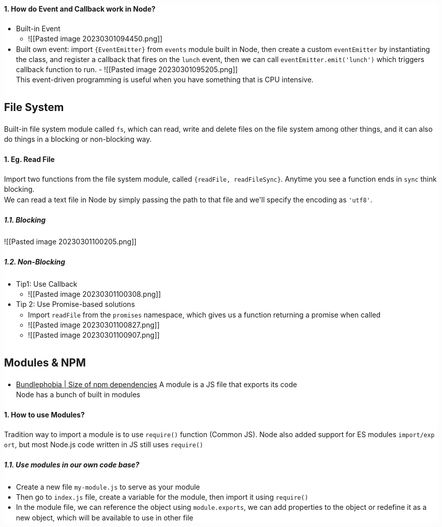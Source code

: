 #### 1. How do Event and Callback work in Node?

- Built-in Event
  - ![[Pasted image 20230301094450.png]]
- Built own event: import `{EventEmitter}` from `events` module built in Node, then create a custom `eventEmitter` by instantiating the class, and register a callback that fires on the `lunch` event, then we can call `eventEmitter.emit('lunch')` which triggers callback function to run. - ![[Pasted image 20230301095205.png]]  
  This event-driven programming is useful when you have something that is CPU intensive.

## File System

Built-in file system module called `fs`, which can read, write and delete files on the file system among other things, and it can also do things in a blocking or non-blocking way.

#### 1. Eg. Read File

Import two functions from the file system module, called `{readFile, readFileSync}`. Anytime you see a function ends in `sync` think blocking.  
We can read a text file in Node by simply passing the path to that file and we'll specify the encoding as `'utf8'`.

##### 1.1. Blocking

![[Pasted image 20230301100205.png]]

##### 1.2. Non-Blocking

- Tip1: Use Callback
  - ![[Pasted image 20230301100308.png]]
- Tip 2: Use Promise-based solutions
  - Import `readFile` from the `promises` namespace, which gives us a function returning a promise when called
  - ![[Pasted image 20230301100827.png]]
  - ![[Pasted image 20230301100907.png]]

## Modules & NPM
- [Bundlephobia | Size of npm dependencies](https://bundlephobia.com/)
A module is a JS file that exports its code  
Node has a bunch of built in modules

#### 1. How to use Modules?

Tradition way to import a module is to use `require()` function (Common JS). Node also added support for ES modules `import/export`, but most Node.js code written in JS still uses `require()`

##### 1.1. Use modules in our own code base?

- Create a new file `my-module.js` to serve as your module
- Then go to `index.js` file, create a variable for the module, then import it using `require()`
- In the module file, we can reference the object using `module.exports`, we can add properties to the object or redefine it as a new object, which will be available to use in other file
